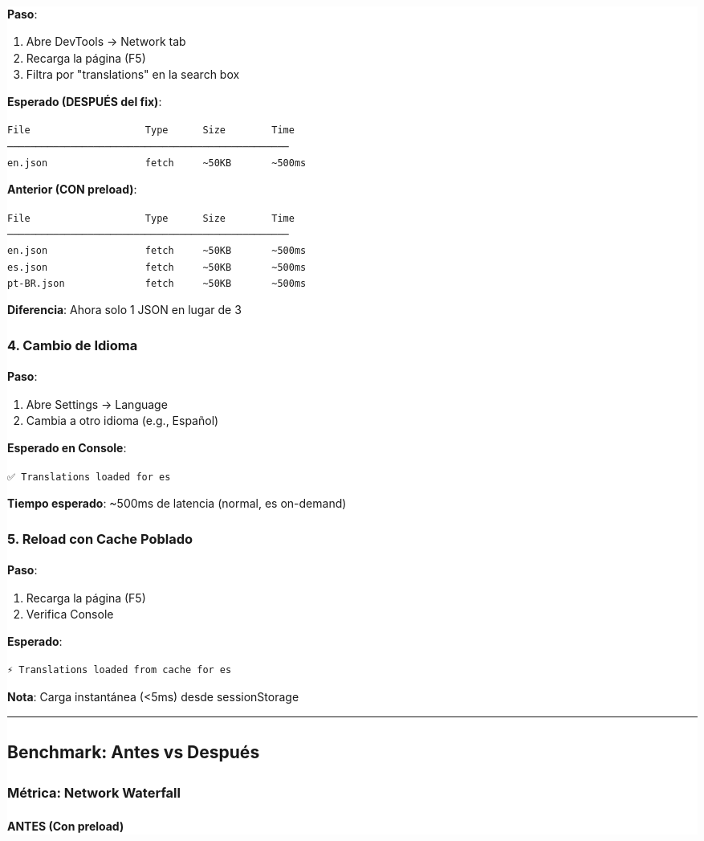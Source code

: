 **Paso**:
1. Abre DevTools → Network tab
2. Recarga la página (F5)
3. Filtra por "translations" en la search box

**Esperado (DESPUÉS del fix)**:
```
File                    Type      Size        Time
─────────────────────────────────────────────────
en.json                 fetch     ~50KB       ~500ms
```

**Anterior (CON preload)**:
```
File                    Type      Size        Time
─────────────────────────────────────────────────
en.json                 fetch     ~50KB       ~500ms
es.json                 fetch     ~50KB       ~500ms
pt-BR.json              fetch     ~50KB       ~500ms
```

**Diferencia**: Ahora solo 1 JSON en lugar de 3

### 4. Cambio de Idioma

**Paso**:
1. Abre Settings → Language
2. Cambia a otro idioma (e.g., Español)

**Esperado en Console**:
```
✅ Translations loaded for es
```

**Tiempo esperado**: ~500ms de latencia (normal, es on-demand)

### 5. Reload con Cache Poblado

**Paso**:
1. Recarga la página (F5)
2. Verifica Console

**Esperado**:
```
⚡ Translations loaded from cache for es
```

**Nota**: Carga instantánea (<5ms) desde sessionStorage

---

## Benchmark: Antes vs Después

### Métrica: Network Waterfall

#### ANTES (Con preload)
